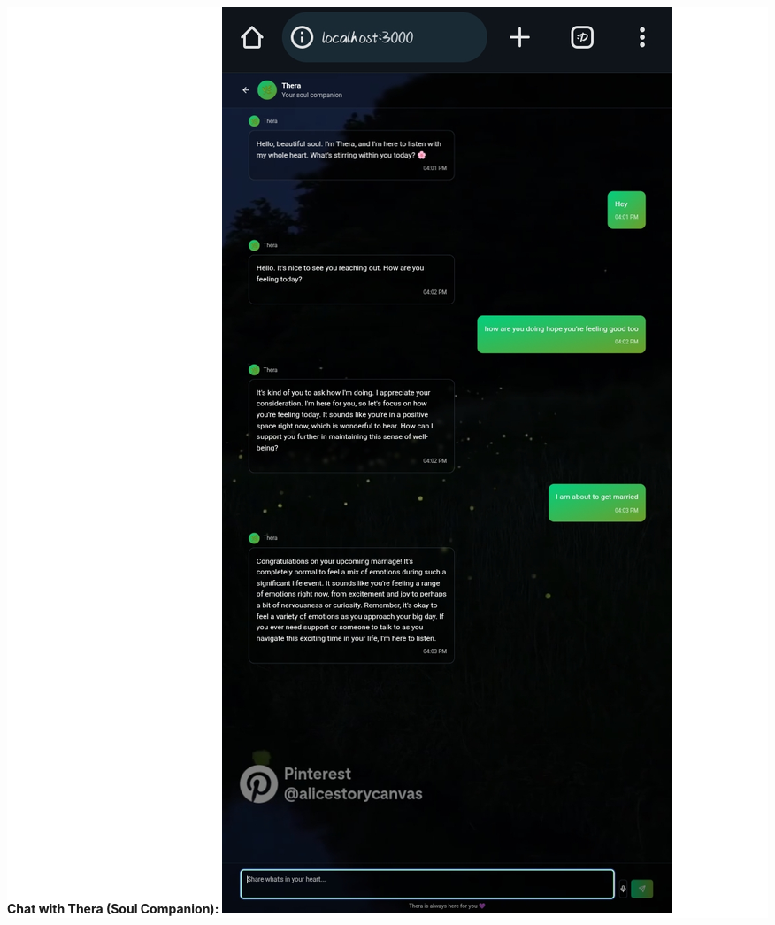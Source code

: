 **Chat with Thera (Soul Companion):**
![Chat Interface](https://raw.githubusercontent.com/Aden1ke/Thera/main/docs/chat_sample.jpg)
